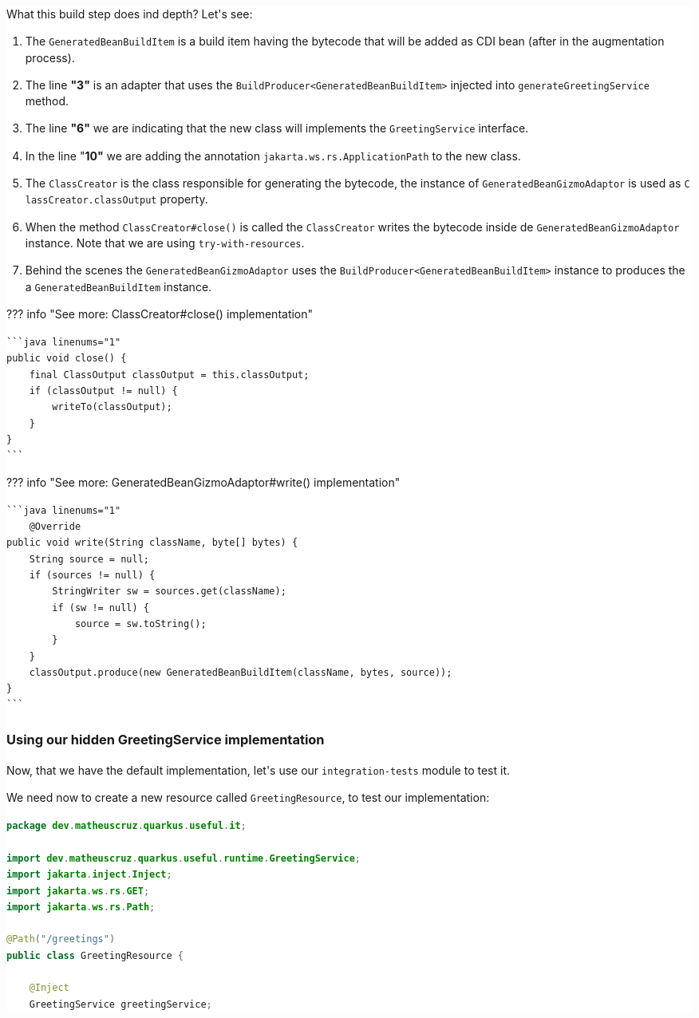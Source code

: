 What this build step does ind depth? Let's see:

1. The `GeneratedBeanBuildItem` is a build item having the bytecode that will be added as CDI bean (after in the augmentation process).
  
2. The line **"3"**  is an adapter that uses the `BuildProducer<GeneratedBeanBuildItem>` injected into `generateGreetingService` method.

3. The line **"6"** we are indicating that the new class will implements the `GreetingService` interface.

4. In the line "**10"** we are adding the annotation `jakarta.ws.rs.ApplicationPath` to the new class.

5. The `ClassCreator` is the class responsible for generating the bytecode, the instance of `GeneratedBeanGizmoAdaptor` is used as `ClassCreator.classOutput` property.

6. When the method `ClassCreator#close()` is called the `ClassCreator` writes the bytecode inside de `GeneratedBeanGizmoAdaptor` instance. Note that we are using `try-with-resources`.

7. Behind the scenes the `GeneratedBeanGizmoAdaptor` uses the `BuildProducer<GeneratedBeanBuildItem>` instance to produces the a `GeneratedBeanBuildItem` instance.

??? info "See more: ClassCreator#close() implementation"

    ```java linenums="1"
    public void close() {
        final ClassOutput classOutput = this.classOutput;
        if (classOutput != null) {
            writeTo(classOutput);
        }
    }
    ```


??? info "See more: GeneratedBeanGizmoAdaptor#write() implementation"

    ```java linenums="1"
        @Override
    public void write(String className, byte[] bytes) {
        String source = null;
        if (sources != null) {
            StringWriter sw = sources.get(className);
            if (sw != null) {
                source = sw.toString();
            }
        }
        classOutput.produce(new GeneratedBeanBuildItem(className, bytes, source));
    }
    ```

### Using our hidden GreetingService implementation

Now, that we have the default implementation, let's use our `integration-tests` module to test it.

We need now to create a new resource called `GreetingResource`, to test our implementation:

```java linenums="1"
package dev.matheuscruz.quarkus.useful.it;

import dev.matheuscruz.quarkus.useful.runtime.GreetingService;
import jakarta.inject.Inject;
import jakarta.ws.rs.GET;
import jakarta.ws.rs.Path;

@Path("/greetings")
public class GreetingResource {

    @Inject
    GreetingService greetingService;
```